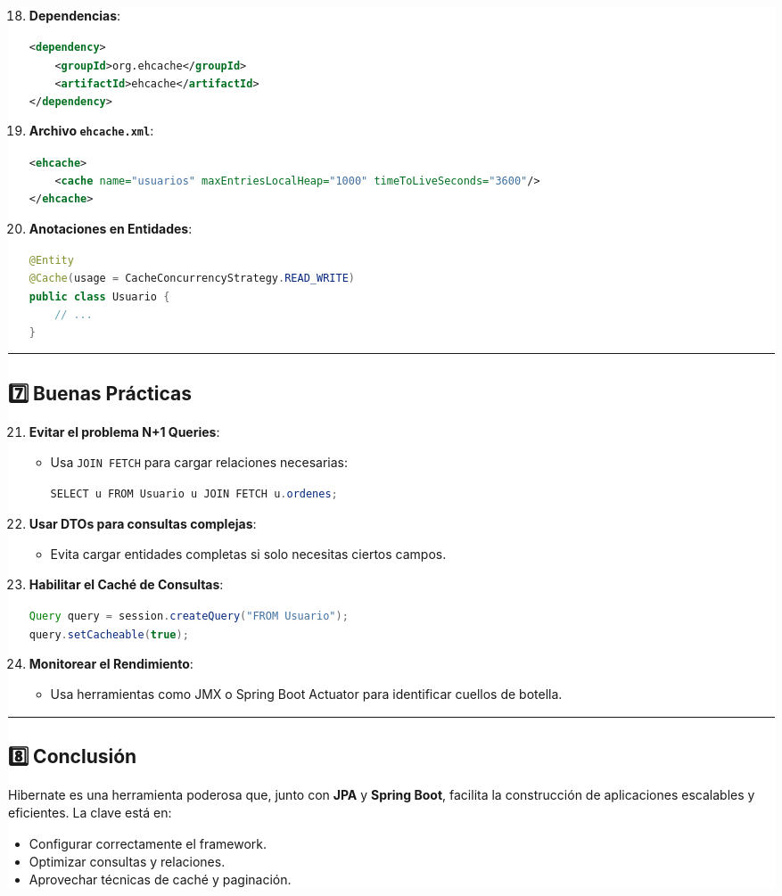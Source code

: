 18. **Dependencias**:
    
    ```xml
    <dependency>
        <groupId>org.ehcache</groupId>
        <artifactId>ehcache</artifactId>
    </dependency>
    ```
    
19. **Archivo `ehcache.xml`**:
    
    ```xml
    <ehcache>
        <cache name="usuarios" maxEntriesLocalHeap="1000" timeToLiveSeconds="3600"/>
    </ehcache>
    ```
    
20. **Anotaciones en Entidades**:
    
    ```java
    @Entity
    @Cache(usage = CacheConcurrencyStrategy.READ_WRITE)
    public class Usuario {
        // ...
    }
    ```
    

---

## **7️⃣ Buenas Prácticas**

21. **Evitar el problema N+1 Queries**:
    
    - Usa `JOIN FETCH` para cargar relaciones necesarias:
        
        ```java
        SELECT u FROM Usuario u JOIN FETCH u.ordenes;
        ```
        
22. **Usar DTOs para consultas complejas**:
    
    - Evita cargar entidades completas si solo necesitas ciertos campos.
23. **Habilitar el Caché de Consultas**:
    
    ```java
    Query query = session.createQuery("FROM Usuario");
    query.setCacheable(true); 
    ```
    
24. **Monitorear el Rendimiento**:
    
    - Usa herramientas como JMX o Spring Boot Actuator para identificar cuellos de botella.

---

## **8️⃣ Conclusión**

Hibernate es una herramienta poderosa que, junto con **JPA** y **Spring Boot**, facilita la construcción de aplicaciones escalables y eficientes. La clave está en:

- Configurar correctamente el framework.
- Optimizar consultas y relaciones.
- Aprovechar técnicas de caché y paginación.